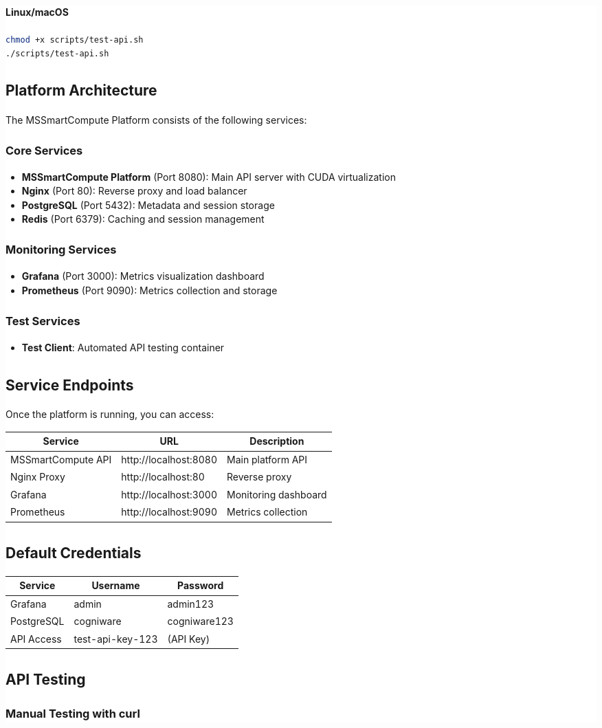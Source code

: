 #### Linux/macOS
```bash
chmod +x scripts/test-api.sh
./scripts/test-api.sh
```

## Platform Architecture

The MSSmartCompute Platform consists of the following services:

### Core Services
- **MSSmartCompute Platform** (Port 8080): Main API server with CUDA virtualization
- **Nginx** (Port 80): Reverse proxy and load balancer
- **PostgreSQL** (Port 5432): Metadata and session storage
- **Redis** (Port 6379): Caching and session management

### Monitoring Services
- **Grafana** (Port 3000): Metrics visualization dashboard
- **Prometheus** (Port 9090): Metrics collection and storage

### Test Services
- **Test Client**: Automated API testing container

## Service Endpoints

Once the platform is running, you can access:

| Service | URL | Description |
|---------|-----|-------------|
| MSSmartCompute API | http://localhost:8080 | Main platform API |
| Nginx Proxy | http://localhost:80 | Reverse proxy |
| Grafana | http://localhost:3000 | Monitoring dashboard |
| Prometheus | http://localhost:9090 | Metrics collection |

## Default Credentials

| Service | Username | Password |
|---------|----------|----------|
| Grafana | admin | admin123 |
| PostgreSQL | cogniware | cogniware123 |
| API Access | test-api-key-123 | (API Key) |

## API Testing

### Manual Testing with curl
